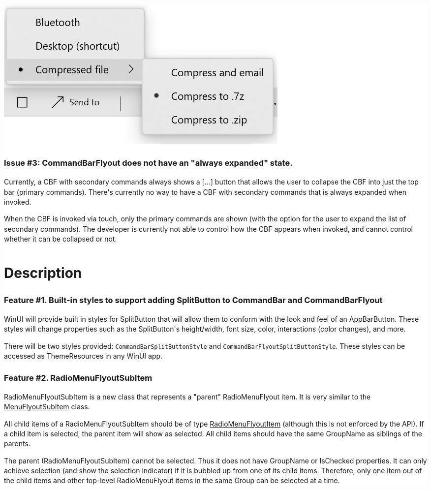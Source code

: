 ![Nested radio menu flyout example](images/commandbar2.png)

### Issue #3: CommandBarFlyout does not have an "always expanded" state.
Currently, a CBF with secondary commands always shows a […] button that allows the user to collapse the CBF into just the top bar (primary commands). There's currently no way to have a CBF with secondary commands that is always expanded when invoked. 

When the CBF is invoked via touch, only the primary commands are shown (with the option for the user to expand the list of secondary commands). The developer is currently not able to control how the CBF appears when invoked, and cannot control whether it can be collapsed or not. 


# Description


### Feature #1. Built-in styles to support adding SplitButton to CommandBar and CommandBarFlyout
WinUI will provide built in styles for SplitButton that will allow them to conform with the look and feel of an AppBarButton. These styles will change properties such as the SplitButton's height/width, font size, color, interactions (color changes), and more. 

There will be two styles provided: `CommandBarSplitButtonStyle` and `CommandBarFlyoutSplitButtonStyle`. These styles can be accessed as ThemeResources in any WinUI app. 

### Feature #2. RadioMenuFlyoutSubItem
RadioMenuFlyoutSubItem is a new class that represents a "parent" RadioMenuFlyout item. It is very similar to the [MenuFlyoutSubItem](https://docs.microsoft.com/en-us/uwp/api/windows.ui.xaml.controls.menuflyoutsubitem?view=winrt-19041) class.

All child items of a RadioMenuFlyoutSubItem should be of type [RadioMenuFlyoutItem](https://docs.microsoft.com/en-us/windows/winui/api/microsoft.ui.xaml.controls.radiomenuflyoutitem?view=winui-2.5) (although this is not enforced by the API). If a child item is selected, the parent item will show as selected. All child items should have the same GroupName as siblings of the parents. 

The parent (RadioMenuFlyoutSubItem) cannot be selected. Thus it does not have GroupName or IsChecked properties. It can only achieve selection (and show the selection indicator) if it is bubbled up from one of its child items. Therefore, only one item out of the child items and other top-level RadioMenuFlyout items in the same Group can be selected at a time. 
